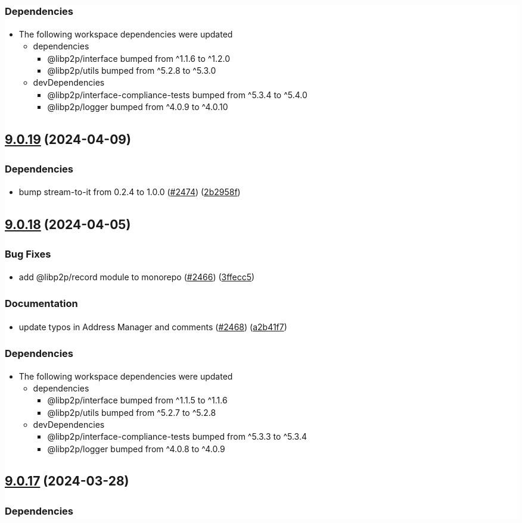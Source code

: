 
### Dependencies

* The following workspace dependencies were updated
  * dependencies
    * @libp2p/interface bumped from ^1.1.6 to ^1.2.0
    * @libp2p/utils bumped from ^5.2.8 to ^5.3.0
  * devDependencies
    * @libp2p/interface-compliance-tests bumped from ^5.3.4 to ^5.4.0
    * @libp2p/logger bumped from ^4.0.9 to ^4.0.10

## [9.0.19](https://github.com/libp2p/js-libp2p/compare/tcp-v9.0.18...tcp-v9.0.19) (2024-04-09)


### Dependencies

* bump stream-to-it from 0.2.4 to 1.0.0 ([#2474](https://github.com/libp2p/js-libp2p/issues/2474)) ([2b2958f](https://github.com/libp2p/js-libp2p/commit/2b2958fe66be0985de8890a1260b162cc24effdd))

## [9.0.18](https://github.com/libp2p/js-libp2p/compare/tcp-v9.0.17...tcp-v9.0.18) (2024-04-05)


### Bug Fixes

* add @libp2p/record module to monorepo ([#2466](https://github.com/libp2p/js-libp2p/issues/2466)) ([3ffecc5](https://github.com/libp2p/js-libp2p/commit/3ffecc5bfe806a678c1b0228ff830f1811630718))


### Documentation

* update typos in Address Manager and comments ([#2468](https://github.com/libp2p/js-libp2p/issues/2468)) ([a2b41f7](https://github.com/libp2p/js-libp2p/commit/a2b41f7939806dfb9583a6d43ddd8764fc861baf))


### Dependencies

* The following workspace dependencies were updated
  * dependencies
    * @libp2p/interface bumped from ^1.1.5 to ^1.1.6
    * @libp2p/utils bumped from ^5.2.7 to ^5.2.8
  * devDependencies
    * @libp2p/interface-compliance-tests bumped from ^5.3.3 to ^5.3.4
    * @libp2p/logger bumped from ^4.0.8 to ^4.0.9

## [9.0.17](https://github.com/libp2p/js-libp2p/compare/tcp-v9.0.16...tcp-v9.0.17) (2024-03-28)


### Dependencies
